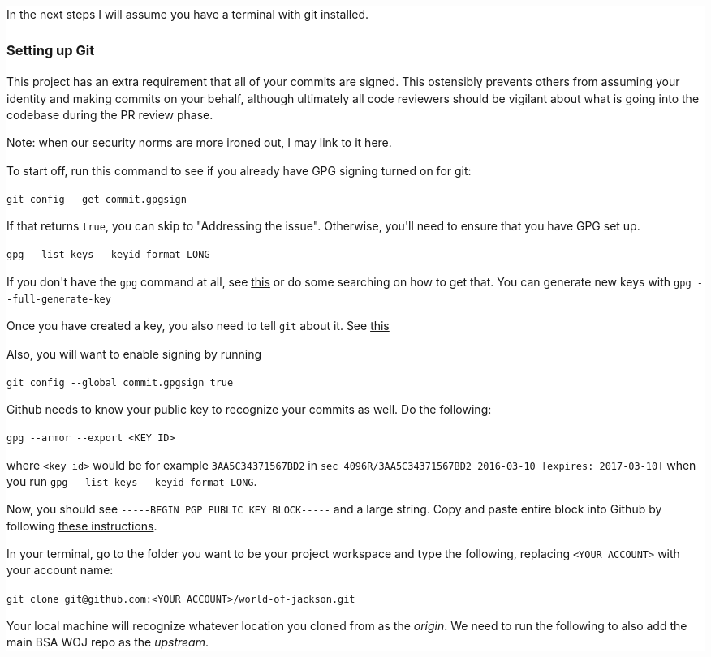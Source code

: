In the next steps I will assume you have a terminal with git installed.

### Setting up Git

This project has an extra requirement that all of your commits are signed. This
ostensibly prevents others from assuming your identity and making commits on
your behalf, although ultimately all code reviewers should be vigilant about what
is going into the codebase during the PR review phase.

Note: when our security norms are more ironed out, I may link to it here.

To start off, run this command to see if you already have GPG signing turned on for git:

```
git config --get commit.gpgsign
```

If that returns `true`, you can skip to "Addressing the issue". Otherwise, you'll need to ensure that you have GPG set up.

```
gpg --list-keys --keyid-format LONG
```

If you don't have the `gpg` command at all, see
[this](https://blog.ghostinthemachines.com/2015/03/01/how-to-use-gpg-command-line/)
or do some searching on how to get that. You can generate new keys with `gpg
--full-generate-key`

Once you have created a key, you also need to tell `git` about it. See [this](https://docs.github.com/en/github/authenticating-to-github/telling-git-about-your-signing-key)

Also, you will want to enable signing by running 

```
git config --global commit.gpgsign true
```

Github needs to know your public key to recognize your commits as well. Do the following:

```
gpg --armor --export <KEY ID>
```

where `<key id>` would be for example `3AA5C34371567BD2` in `sec 4096R/3AA5C34371567BD2
2016-03-10 [expires: 2017-03-10]` when you run `gpg --list-keys --keyid-format LONG`.

Now, you should see `-----BEGIN PGP PUBLIC KEY BLOCK-----` and a large string.
Copy and paste entire block into Github by following [these instructions](https://docs.github.com/en/github/authenticating-to-github/adding-a-new-gpg-key-to-your-github-account).

In your terminal, go to the folder you want to be your project workspace and type the following, replacing `<YOUR ACCOUNT>` with your account name:

```
git clone git@github.com:<YOUR ACCOUNT>/world-of-jackson.git
```

Your local machine will recognize whatever location you cloned from as the *origin*. We need to run the following to also add the main BSA WOJ repo as the *upstream*.
